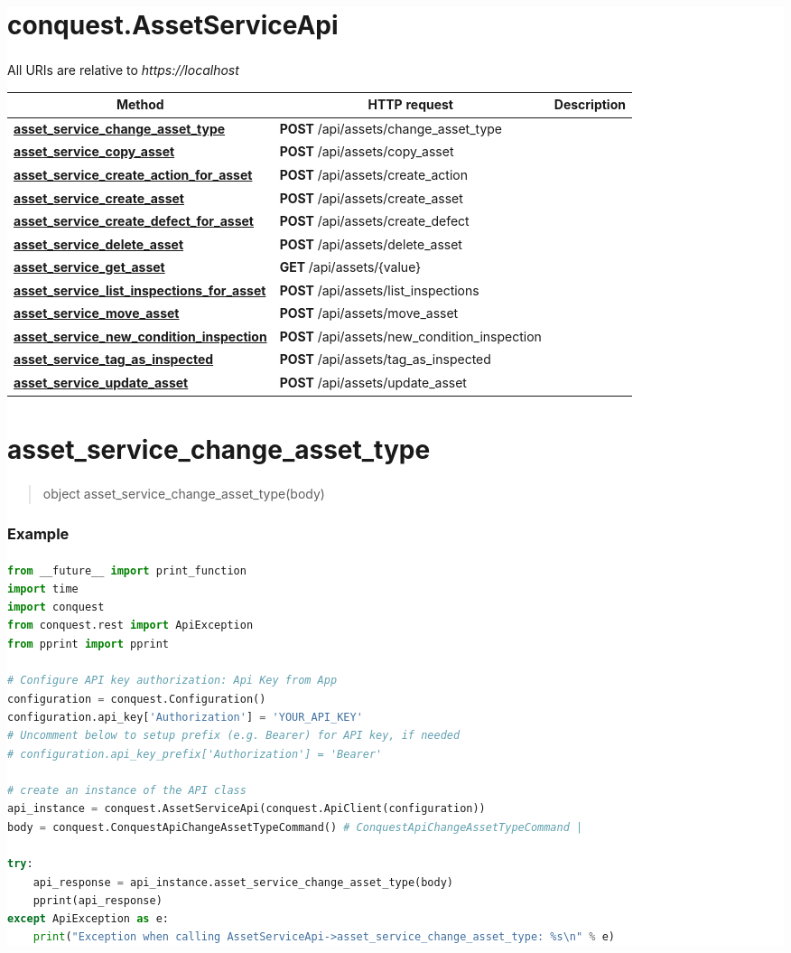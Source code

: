 # conquest.AssetServiceApi

All URIs are relative to *https://localhost*

Method | HTTP request | Description
------------- | ------------- | -------------
[**asset_service_change_asset_type**](AssetServiceApi.md#asset_service_change_asset_type) | **POST** /api/assets/change_asset_type | 
[**asset_service_copy_asset**](AssetServiceApi.md#asset_service_copy_asset) | **POST** /api/assets/copy_asset | 
[**asset_service_create_action_for_asset**](AssetServiceApi.md#asset_service_create_action_for_asset) | **POST** /api/assets/create_action | 
[**asset_service_create_asset**](AssetServiceApi.md#asset_service_create_asset) | **POST** /api/assets/create_asset | 
[**asset_service_create_defect_for_asset**](AssetServiceApi.md#asset_service_create_defect_for_asset) | **POST** /api/assets/create_defect | 
[**asset_service_delete_asset**](AssetServiceApi.md#asset_service_delete_asset) | **POST** /api/assets/delete_asset | 
[**asset_service_get_asset**](AssetServiceApi.md#asset_service_get_asset) | **GET** /api/assets/{value} | 
[**asset_service_list_inspections_for_asset**](AssetServiceApi.md#asset_service_list_inspections_for_asset) | **POST** /api/assets/list_inspections | 
[**asset_service_move_asset**](AssetServiceApi.md#asset_service_move_asset) | **POST** /api/assets/move_asset | 
[**asset_service_new_condition_inspection**](AssetServiceApi.md#asset_service_new_condition_inspection) | **POST** /api/assets/new_condition_inspection | 
[**asset_service_tag_as_inspected**](AssetServiceApi.md#asset_service_tag_as_inspected) | **POST** /api/assets/tag_as_inspected | 
[**asset_service_update_asset**](AssetServiceApi.md#asset_service_update_asset) | **POST** /api/assets/update_asset | 


# **asset_service_change_asset_type**
> object asset_service_change_asset_type(body)



### Example
```python
from __future__ import print_function
import time
import conquest
from conquest.rest import ApiException
from pprint import pprint

# Configure API key authorization: Api Key from App
configuration = conquest.Configuration()
configuration.api_key['Authorization'] = 'YOUR_API_KEY'
# Uncomment below to setup prefix (e.g. Bearer) for API key, if needed
# configuration.api_key_prefix['Authorization'] = 'Bearer'

# create an instance of the API class
api_instance = conquest.AssetServiceApi(conquest.ApiClient(configuration))
body = conquest.ConquestApiChangeAssetTypeCommand() # ConquestApiChangeAssetTypeCommand | 

try:
    api_response = api_instance.asset_service_change_asset_type(body)
    pprint(api_response)
except ApiException as e:
    print("Exception when calling AssetServiceApi->asset_service_change_asset_type: %s\n" % e)
```
